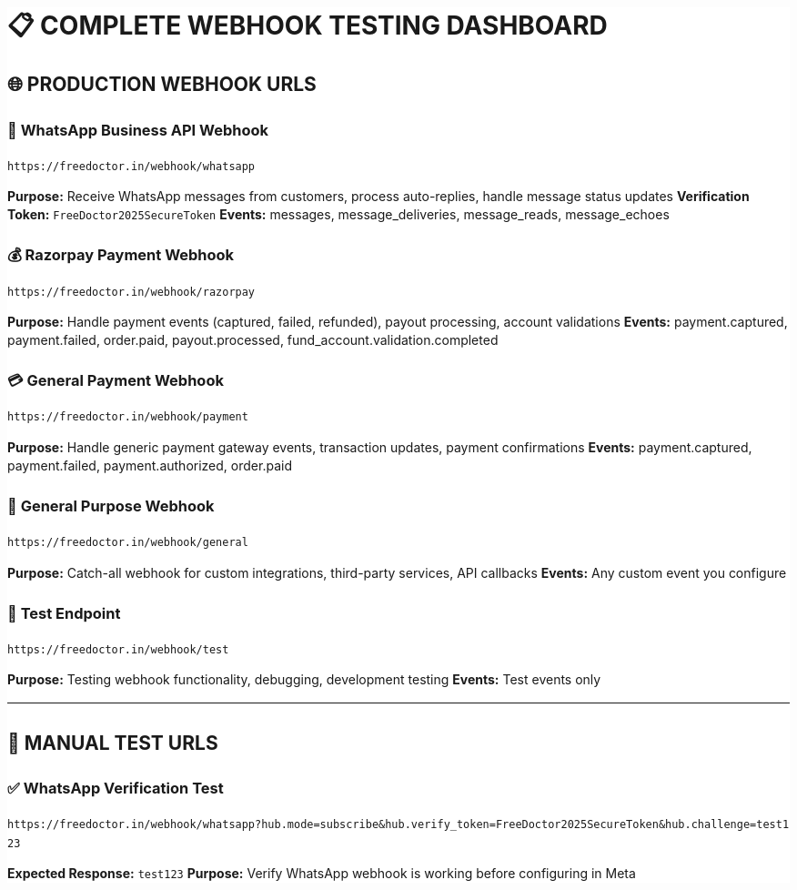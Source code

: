 📋 **COMPLETE WEBHOOK TESTING DASHBOARD**
==============================================

## 🌐 **PRODUCTION WEBHOOK URLS**

### 📱 **WhatsApp Business API Webhook**
```
https://freedoctor.in/webhook/whatsapp
```
**Purpose:** Receive WhatsApp messages from customers, process auto-replies, handle message status updates
**Verification Token:** `FreeDoctor2025SecureToken`
**Events:** messages, message_deliveries, message_reads, message_echoes

### 💰 **Razorpay Payment Webhook**  
```
https://freedoctor.in/webhook/razorpay
```
**Purpose:** Handle payment events (captured, failed, refunded), payout processing, account validations
**Events:** payment.captured, payment.failed, order.paid, payout.processed, fund_account.validation.completed

### 💳 **General Payment Webhook**
```
https://freedoctor.in/webhook/payment
```
**Purpose:** Handle generic payment gateway events, transaction updates, payment confirmations
**Events:** payment.captured, payment.failed, payment.authorized, order.paid

### 🔧 **General Purpose Webhook**
```
https://freedoctor.in/webhook/general
```
**Purpose:** Catch-all webhook for custom integrations, third-party services, API callbacks
**Events:** Any custom event you configure

### 🧪 **Test Endpoint**
```
https://freedoctor.in/webhook/test
```
**Purpose:** Testing webhook functionality, debugging, development testing
**Events:** Test events only

---

## 🧪 **MANUAL TEST URLS** 

### ✅ **WhatsApp Verification Test**
```
https://freedoctor.in/webhook/whatsapp?hub.mode=subscribe&hub.verify_token=FreeDoctor2025SecureToken&hub.challenge=test123
```
**Expected Response:** `test123`
**Purpose:** Verify WhatsApp webhook is working before configuring in Meta
